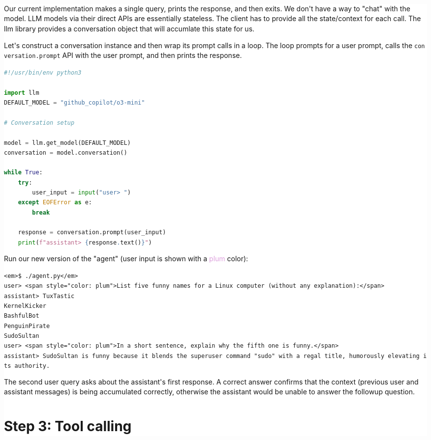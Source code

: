 Our current implementation makes a single query, prints the response,
and then exits. We don't have a way to "chat" with the model. LLM
models via their direct APIs are essentially stateless. The client
has to provide all the state/context for each call. The llm library
provides a conversation object that will accumlate this state for us.

Let's construct a conversation instance and then wrap its prompt calls
in a loop. The loop prompts for a user prompt, calls the
`conversation.prompt` API with the user prompt, and then prints the
response.

```python
#!/usr/bin/env python3

import llm
DEFAULT_MODEL = "github_copilot/o3-mini"

# Conversation setup

model = llm.get_model(DEFAULT_MODEL)
conversation = model.conversation()

while True:
    try:
        user_input = input("user> ")
    except EOFError as e:
        break

    response = conversation.prompt(user_input)
    print(f"assistant> {response.text()}")
```

Run our new version of the "agent" (user input is shown with a <span
style="color: plum">plum</span> color):

```text
<em>$ ./agent.py</em>
user> <span style="color: plum">List five funny names for a Linux computer (without any explanation):</span>
assistant> TuxTastic
KernelKicker
BashfulBot
PenguinPirate
SudoSultan
user> <span style="color: plum">In a short sentence, explain why the fifth one is funny.</span>
assistant> SudoSultan is funny because it blends the superuser command "sudo" with a regal title, humorously elevating its authority.
```

The second user query asks about the assistant's first response.
A correct answer confirms that the context (previous user and
assistant messages) is being accumulated correctly, otherwise the
assistant would be unable to answer the followup question.

# Step 3: Tool calling
